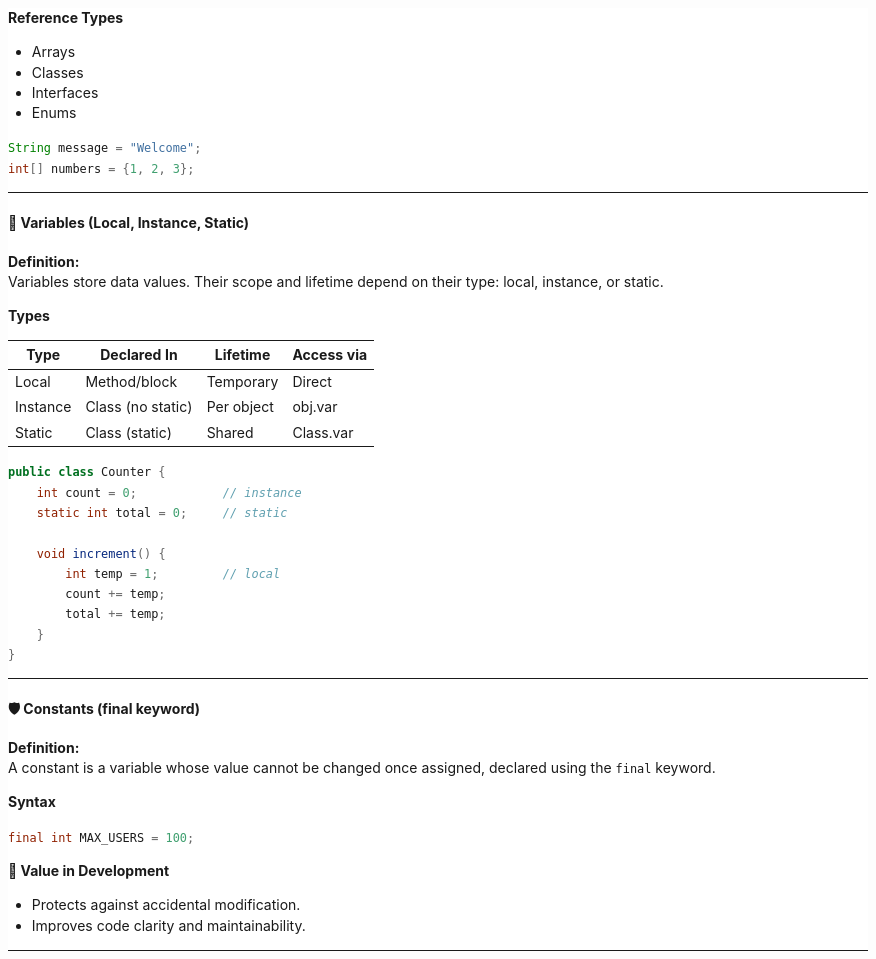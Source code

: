 **Reference Types**
- Arrays
- Classes
- Interfaces
- Enums

```java
String message = "Welcome";
int[] numbers = {1, 2, 3};
```

---

#### :rocket: Variables (Local, Instance, Static)

**Definition:**  
Variables store data values. Their scope and lifetime depend on their type: local, instance, or static.

**Types**

| Type     | Declared In      | Lifetime    | Access via   |
|----------|------------------|-------------|--------------|
| Local    | Method/block     | Temporary   | Direct       |
| Instance | Class (no static)| Per object  | obj.var      |
| Static   | Class (static)   | Shared      | Class.var    |

```java
public class Counter {
    int count = 0;            // instance
    static int total = 0;     // static

    void increment() {
        int temp = 1;         // local
        count += temp;
        total += temp;
    }
}
```

---

#### :shield: Constants (final keyword)

**Definition:**  
A constant is a variable whose value cannot be changed once assigned, declared using the `final` keyword.

**Syntax**
```java
final int MAX_USERS = 100;
```

**:dart: Value in Development**
- Protects against accidental modification.
- Improves code clarity and maintainability.

---